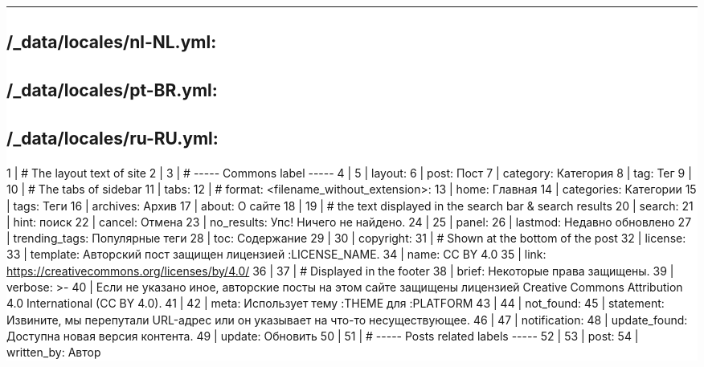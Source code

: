 
--------------------------------------------------------------------------------
/_data/locales/nl-NL.yml:
--------------------------------------------------------------------------------
/_data/locales/pt-BR.yml:
--------------------------------------------------------------------------------
/_data/locales/ru-RU.yml:
--------------------------------------------------------------------------------
 1 | # The layout text of site
 2 | 
 3 | # ----- Commons label -----
 4 | 
 5 | layout:
 6 |   post: Пост
 7 |   category: Категория
 8 |   tag: Тег
 9 | 
10 | # The tabs of sidebar
11 | tabs:
12 |   # format: <filename_without_extension>: <value>
13 |   home: Главная
14 |   categories: Категории
15 |   tags: Теги
16 |   archives: Архив
17 |   about: О сайте
18 | 
19 | # the text displayed in the search bar & search results
20 | search:
21 |   hint: поиск
22 |   cancel: Отмена
23 |   no_results: Упс! Ничего не найдено.
24 | 
25 | panel:
26 |   lastmod: Недавно обновлено
27 |   trending_tags: Популярные теги
28 |   toc: Содержание
29 | 
30 | copyright:
31 |   # Shown at the bottom of the post
32 |   license:
33 |     template: Авторский пост защищен лицензией :LICENSE_NAME.
34 |     name: CC BY 4.0
35 |     link: https://creativecommons.org/licenses/by/4.0/
36 | 
37 |   # Displayed in the footer
38 |   brief: Некоторые права защищены.
39 |   verbose: >-
40 |     Если не указано иное, авторские посты на этом сайте защищены лицензией Creative Commons Attribution 4.0 International (CC BY 4.0).
41 | 
42 | meta: Использует тему :THEME для :PLATFORM
43 | 
44 | not_found:
45 |   statement: Извините, мы перепутали URL-адрес или он указывает на что-то несуществующее.
46 | 
47 | notification:
48 |   update_found: Доступна новая версия контента.
49 |   update: Обновить
50 | 
51 | # ----- Posts related labels -----
52 | 
53 | post:
54 |   written_by: Автор